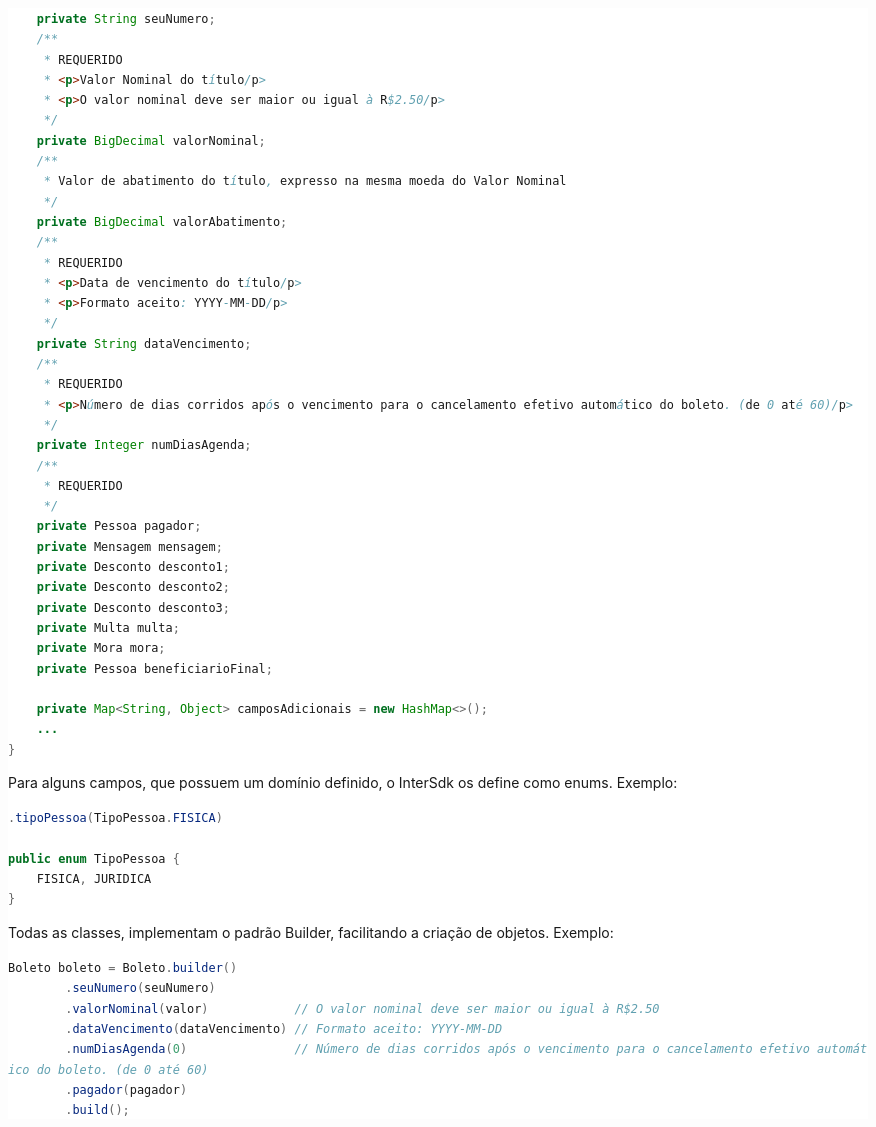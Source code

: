 ```java
    private String seuNumero;
    /**
     * REQUERIDO
     * <p>Valor Nominal do título/p>
     * <p>O valor nominal deve ser maior ou igual à R$2.50/p>
     */
    private BigDecimal valorNominal;
    /**
     * Valor de abatimento do título, expresso na mesma moeda do Valor Nominal
     */
    private BigDecimal valorAbatimento;
    /**
     * REQUERIDO
     * <p>Data de vencimento do título/p>
     * <p>Formato aceito: YYYY-MM-DD/p>
     */
    private String dataVencimento;
    /**
     * REQUERIDO
     * <p>Número de dias corridos após o vencimento para o cancelamento efetivo automático do boleto. (de 0 até 60)/p>
     */
    private Integer numDiasAgenda;
    /**
     * REQUERIDO
     */
    private Pessoa pagador;
    private Mensagem mensagem;
    private Desconto desconto1;
    private Desconto desconto2;
    private Desconto desconto3;
    private Multa multa;
    private Mora mora;
    private Pessoa beneficiarioFinal;

    private Map<String, Object> camposAdicionais = new HashMap<>();
    ...
}
```

Para alguns campos, que possuem um domínio definido, o InterSdk os define como enums. Exemplo:
```java
.tipoPessoa(TipoPessoa.FISICA)

public enum TipoPessoa {
    FISICA, JURIDICA
}
```

Todas as classes, implementam o padrão Builder, facilitando a criação de objetos. Exemplo:
```java
Boleto boleto = Boleto.builder()
        .seuNumero(seuNumero)
        .valorNominal(valor)            // O valor nominal deve ser maior ou igual à R$2.50
        .dataVencimento(dataVencimento) // Formato aceito: YYYY-MM-DD
        .numDiasAgenda(0)               // Número de dias corridos após o vencimento para o cancelamento efetivo automático do boleto. (de 0 até 60)
        .pagador(pagador)
        .build();
```
